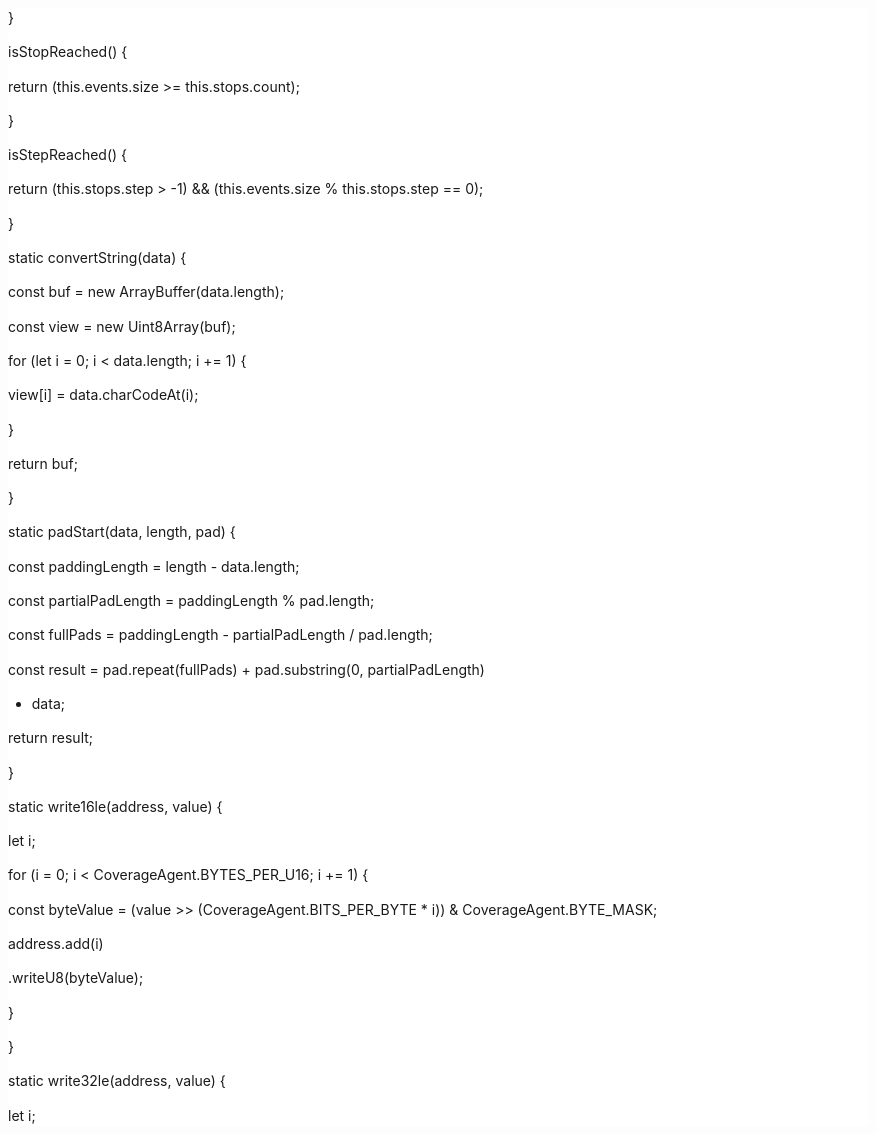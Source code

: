 }

isStopReached() {

return (this.events.size >= this.stops.count);

}

isStepReached() {

return (this.stops.step > -1) && (this.events.size % this.stops.step == 0);

}

static convertString(data) {

const buf = new ArrayBuffer(data.length);

const view = new Uint8Array(buf);

for (let i = 0; i < data.length; i += 1) {

view[i] = data.charCodeAt(i);

}

return buf;

}

static padStart(data, length, pad) {

const paddingLength = length - data.length;

const partialPadLength = paddingLength % pad.length;

const fullPads = paddingLength - partialPadLength / pad.length;

const result = pad.repeat(fullPads) + pad.substring(0, partialPadLength)

+ data;

return result;

}

static write16le(address, value) {

let i;

for (i = 0; i < CoverageAgent.BYTES_PER_U16; i += 1) {

const byteValue = (value >> (CoverageAgent.BITS_PER_BYTE * i)) & CoverageAgent.BYTE_MASK;

address.add(i)

.writeU8(byteValue);

}

}

static write32le(address, value) {

let i;
